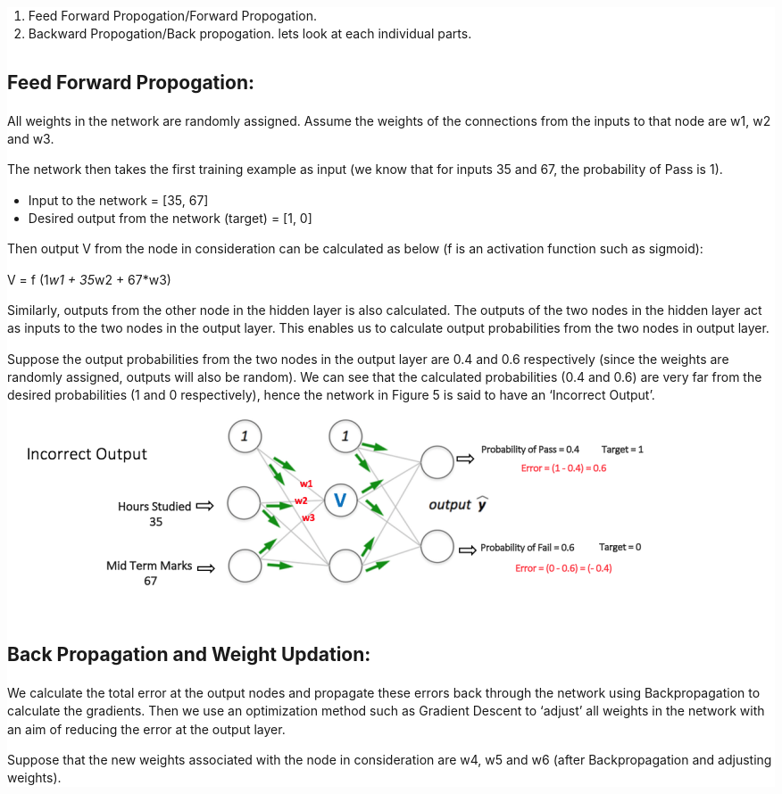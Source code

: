 1. Feed Forward Propogation/Forward Propogation.
2. Backward Propogation/Back propogation.
lets look at each individual parts.

## Feed Forward Propogation:
All weights in the network are randomly assigned. Assume the weights of the connections from the inputs to that node are w1, w2 and w3.

The network then takes the first training example as input (we know that for inputs 35 and 67, the probability of Pass is 1).

- Input to the network = [35, 67]
- Desired output from the network (target) = [1, 0]

Then output V from the node in consideration can be calculated as below (f is an activation function such as sigmoid):

V = f (1*w1 + 35*w2 + 67*w3)

Similarly, outputs from the other node in the hidden layer is also calculated. The outputs of the two nodes in the hidden layer act as inputs to the two nodes in the output layer. This enables us to calculate output probabilities from the two nodes in output layer.

Suppose the output probabilities from the two nodes in the output layer are 0.4 and 0.6 respectively (since the weights are randomly assigned, outputs will also be random). We can see that the calculated probabilities (0.4 and 0.6) are very far from the desired probabilities (1 and 0 respectively), hence the network in Figure 5 is said to have an ‘Incorrect Output’.

![trav](/assets/images/nn/trav.png)

## Back Propagation and Weight Updation:

We calculate the total error at the output nodes and propagate these errors back through the network using Backpropagation to calculate the gradients. Then we use an optimization method such as Gradient Descent to ‘adjust’ all weights in the network with an aim of reducing the error at the output layer.

Suppose that the new weights associated with the node in consideration are w4, w5 and w6 (after Backpropagation and adjusting weights).

